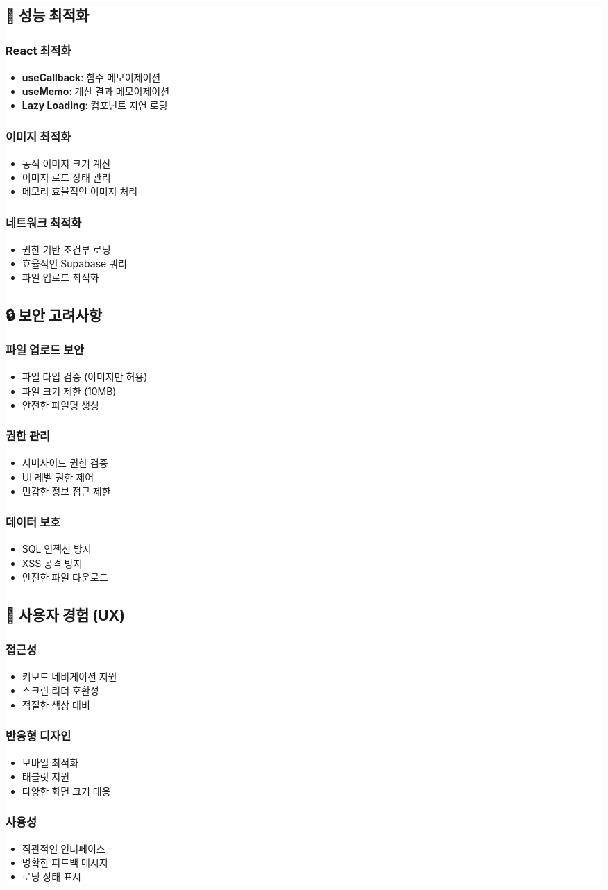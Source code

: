 ## 🚀 성능 최적화

### React 최적화
- **useCallback**: 함수 메모이제이션
- **useMemo**: 계산 결과 메모이제이션
- **Lazy Loading**: 컴포넌트 지연 로딩

### 이미지 최적화
- 동적 이미지 크기 계산
- 이미지 로드 상태 관리
- 메모리 효율적인 이미지 처리

### 네트워크 최적화
- 권한 기반 조건부 로딩
- 효율적인 Supabase 쿼리
- 파일 업로드 최적화

## 🔒 보안 고려사항

### 파일 업로드 보안
- 파일 타입 검증 (이미지만 허용)
- 파일 크기 제한 (10MB)
- 안전한 파일명 생성

### 권한 관리
- 서버사이드 권한 검증
- UI 레벨 권한 제어
- 민감한 정보 접근 제한

### 데이터 보호
- SQL 인젝션 방지
- XSS 공격 방지
- 안전한 파일 다운로드

## 🎯 사용자 경험 (UX)

### 접근성
- 키보드 네비게이션 지원
- 스크린 리더 호환성
- 적절한 색상 대비

### 반응형 디자인
- 모바일 최적화
- 태블릿 지원
- 다양한 화면 크기 대응

### 사용성
- 직관적인 인터페이스
- 명확한 피드백 메시지
- 로딩 상태 표시
